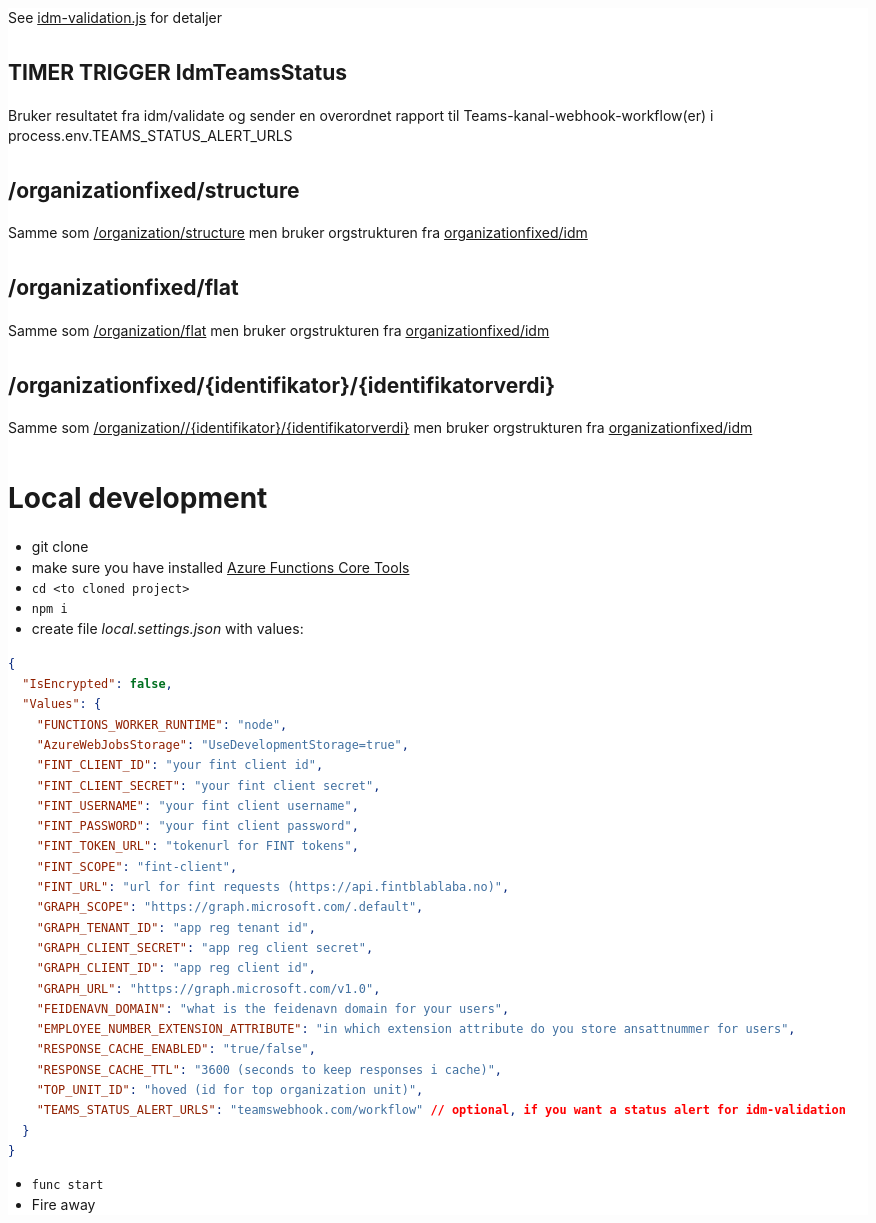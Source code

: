 See [idm-validation.js](./lib/fint-organization-fixed/idm-validation.js) for detaljer

## TIMER TRIGGER IdmTeamsStatus
Bruker resultatet fra idm/validate og sender en overordnet rapport til Teams-kanal-webhook-workflow(er) i process.env.TEAMS_STATUS_ALERT_URLS

## /organizationfixed/structure
Samme som [/organization/structure](#organizationstructure) men bruker orgstrukturen fra [organizationfixed/idm](#organizationfixedidm)

## /organizationfixed/flat
Samme som [/organization/flat](#organizationflat) men bruker orgstrukturen fra [organizationfixed/idm](#organizationfixedidm)

## /organizationfixed/{identifikator}/{identifikatorverdi}
Samme som [/organization//{identifikator}/{identifikatorverdi}](#organizationfixedidentifikatoridentifikatorverdi) men bruker orgstrukturen fra [organizationfixed/idm](#organizationfixedidm)

# Local development
- git clone
- make sure you have installed [Azure Functions Core Tools](https://learn.microsoft.com/en-us/azure/azure-functions/functions-run-local?tabs=v4%2Cwindows%2Ccsharp%2Cportal%2Cbash#v2)
- `cd <to cloned project>`
- `npm i`
- create file *local.settings.json* with values:
```json
{
  "IsEncrypted": false,
  "Values": {
    "FUNCTIONS_WORKER_RUNTIME": "node",
    "AzureWebJobsStorage": "UseDevelopmentStorage=true",
    "FINT_CLIENT_ID": "your fint client id",
    "FINT_CLIENT_SECRET": "your fint client secret",
    "FINT_USERNAME": "your fint client username",
    "FINT_PASSWORD": "your fint client password",
    "FINT_TOKEN_URL": "tokenurl for FINT tokens",
    "FINT_SCOPE": "fint-client",
    "FINT_URL": "url for fint requests (https://api.fintblablaba.no)",
    "GRAPH_SCOPE": "https://graph.microsoft.com/.default",
    "GRAPH_TENANT_ID": "app reg tenant id",
    "GRAPH_CLIENT_SECRET": "app reg client secret",
    "GRAPH_CLIENT_ID": "app reg client id",
    "GRAPH_URL": "https://graph.microsoft.com/v1.0",
    "FEIDENAVN_DOMAIN": "what is the feidenavn domain for your users",
    "EMPLOYEE_NUMBER_EXTENSION_ATTRIBUTE": "in which extension attribute do you store ansattnummer for users",
    "RESPONSE_CACHE_ENABLED": "true/false",
    "RESPONSE_CACHE_TTL": "3600 (seconds to keep responses i cache)",
    "TOP_UNIT_ID": "hoved (id for top organization unit)",
    "TEAMS_STATUS_ALERT_URLS": "teamswebhook.com/workflow" // optional, if you want a status alert for idm-validation
  }
}
```
- `func start`
- Fire away
